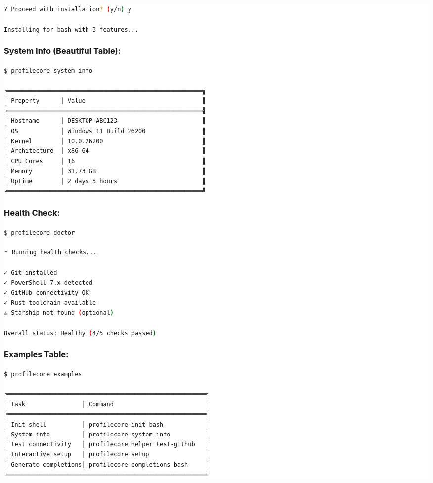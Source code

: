 ```bash
? Proceed with installation? (y/n) y

Installing for bash with 3 features...
```

### System Info (Beautiful Table):

```bash
$ profilecore system info

╔═══════════════════════════════════════════════════════╗
║ Property      │ Value                                 ║
╠═══════════════════════════════════════════════════════╣
║ Hostname      │ DESKTOP-ABC123                        ║
║ OS            │ Windows 11 Build 26200                ║
║ Kernel        │ 10.0.26200                            ║
║ Architecture  │ x86_64                                ║
║ CPU Cores     │ 16                                    ║
║ Memory        │ 31.73 GB                              ║
║ Uptime        │ 2 days 5 hours                        ║
╚═══════════════════════════════════════════════════════╝
```

### Health Check:

```bash
$ profilecore doctor

⠒ Running health checks...

✓ Git installed
✓ PowerShell 7.x detected
✓ GitHub connectivity OK
✓ Rust toolchain available
⚠ Starship not found (optional)

Overall status: Healthy (4/5 checks passed)
```

### Examples Table:

```bash
$ profilecore examples

╔════════════════════════════════════════════════════════╗
║ Task                │ Command                          ║
╠════════════════════════════════════════════════════════╣
║ Init shell          │ profilecore init bash            ║
║ System info         │ profilecore system info          ║
║ Test connectivity   │ profilecore helper test-github   ║
║ Interactive setup   │ profilecore setup                ║
║ Generate completions│ profilecore completions bash     ║
╚════════════════════════════════════════════════════════╝
```
